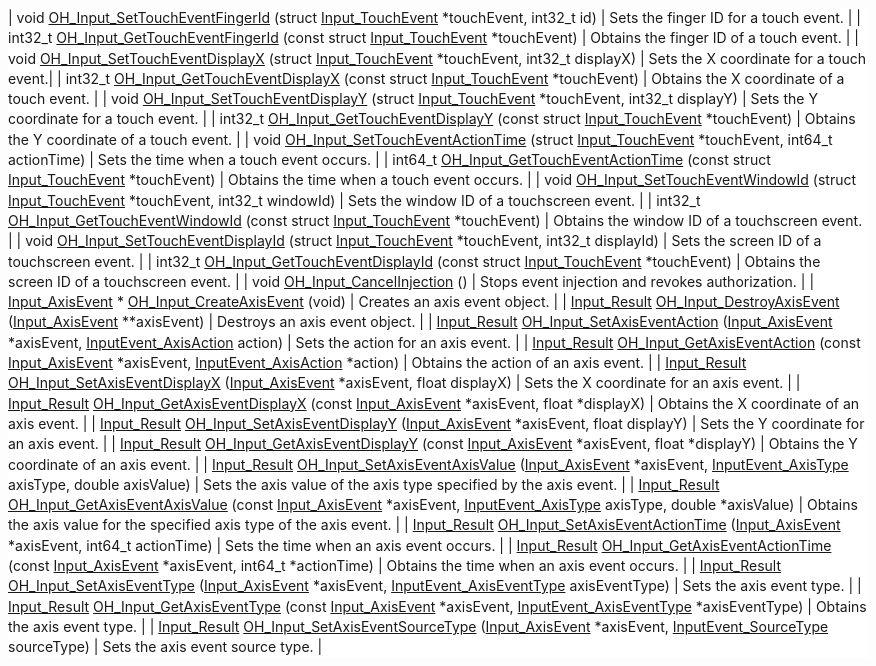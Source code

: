| void [OH_Input_SetTouchEventFingerId](#oh_input_settoucheventfingerid) (struct [Input_TouchEvent](#input_touchevent) \*touchEvent, int32_t id) | Sets the finger ID for a touch event. | 
| int32_t [OH_Input_GetTouchEventFingerId](#oh_input_gettoucheventfingerid) (const struct [Input_TouchEvent](#input_touchevent) \*touchEvent) | Obtains the finger ID of a touch event. | 
| void [OH_Input_SetTouchEventDisplayX](#oh_input_settoucheventdisplayx) (struct [Input_TouchEvent](#input_touchevent) \*touchEvent, int32_t displayX) | Sets the X coordinate for a touch event.| 
| int32_t [OH_Input_GetTouchEventDisplayX](#oh_input_gettoucheventdisplayx) (const struct [Input_TouchEvent](#input_touchevent) \*touchEvent) | Obtains the X coordinate of a touch event. | 
| void [OH_Input_SetTouchEventDisplayY](#oh_input_settoucheventdisplayy) (struct [Input_TouchEvent](#input_touchevent) \*touchEvent, int32_t displayY) | Sets the Y coordinate for a touch event. | 
| int32_t [OH_Input_GetTouchEventDisplayY](#oh_input_gettoucheventdisplayy) (const struct [Input_TouchEvent](#input_touchevent) \*touchEvent) | Obtains the Y coordinate of a touch event. | 
| void [OH_Input_SetTouchEventActionTime](#oh_input_settoucheventactiontime) (struct [Input_TouchEvent](#input_touchevent) \*touchEvent, int64_t actionTime) | Sets the time when a touch event occurs. | 
| int64_t [OH_Input_GetTouchEventActionTime](#oh_input_gettoucheventactiontime) (const struct [Input_TouchEvent](#input_touchevent) \*touchEvent) | Obtains the time when a touch event occurs. | 
| void [OH_Input_SetTouchEventWindowId](#oh_input_settoucheventwindowid) (struct [Input_TouchEvent](#input_touchevent) \*touchEvent, int32_t windowId) | Sets the window ID of a touchscreen event. | 
| int32_t [OH_Input_GetTouchEventWindowId](#oh_input_gettoucheventwindowid) (const struct [Input_TouchEvent](#input_touchevent) \*touchEvent) | Obtains the window ID of a touchscreen event. | 
| void [OH_Input_SetTouchEventDisplayId](#oh_input_settoucheventdisplayid) (struct [Input_TouchEvent](#input_touchevent) \*touchEvent, int32_t displayId) | Sets the screen ID of a touchscreen event. | 
| int32_t [OH_Input_GetTouchEventDisplayId](#oh_input_gettoucheventdisplayid) (const struct [Input_TouchEvent](#input_touchevent) \*touchEvent) | Obtains the screen ID of a touchscreen event. | 
| void [OH_Input_CancelInjection](#oh_input_cancelinjection) () | Stops event injection and revokes authorization. | 
| [Input_AxisEvent](#input_axisevent) \* [OH_Input_CreateAxisEvent](#oh_input_createaxisevent) (void) | Creates an axis event object. | 
| [Input_Result](#input_result) [OH_Input_DestroyAxisEvent](#oh_input_destroyaxisevent) ([Input_AxisEvent](#input_axisevent) \*\*axisEvent) | Destroys an axis event object. | 
| [Input_Result](#input_result) [OH_Input_SetAxisEventAction](#oh_input_setaxiseventaction) ([Input_AxisEvent](#input_axisevent) \*axisEvent, [InputEvent_AxisAction](#inputevent_axisaction) action) | Sets the action for an axis event. | 
| [Input_Result](#input_result) [OH_Input_GetAxisEventAction](#oh_input_getaxiseventaction) (const [Input_AxisEvent](#input_axisevent) \*axisEvent, [InputEvent_AxisAction](#inputevent_axisaction) \*action) | Obtains the action of an axis event. | 
| [Input_Result](#input_result) [OH_Input_SetAxisEventDisplayX](#oh_input_setaxiseventdisplayx) ([Input_AxisEvent](#input_axisevent) \*axisEvent, float displayX) | Sets the X coordinate for an axis event. | 
| [Input_Result](#input_result) [OH_Input_GetAxisEventDisplayX](#oh_input_getaxiseventdisplayx) (const [Input_AxisEvent](#input_axisevent) \*axisEvent, float \*displayX) | Obtains the X coordinate of an axis event. | 
| [Input_Result](#input_result) [OH_Input_SetAxisEventDisplayY](#oh_input_setaxiseventdisplayy) ([Input_AxisEvent](#input_axisevent) \*axisEvent, float displayY) | Sets the Y coordinate for an axis event. | 
| [Input_Result](#input_result) [OH_Input_GetAxisEventDisplayY](#oh_input_getaxiseventdisplayy) (const [Input_AxisEvent](#input_axisevent) \*axisEvent, float \*displayY) | Obtains the Y coordinate of an axis event. | 
| [Input_Result](#input_result) [OH_Input_SetAxisEventAxisValue](#oh_input_setaxiseventaxisvalue) ([Input_AxisEvent](#input_axisevent) \*axisEvent, [InputEvent_AxisType](#inputevent_axistype) axisType, double axisValue) | Sets the axis value of the axis type specified by the axis event. | 
| [Input_Result](#input_result) [OH_Input_GetAxisEventAxisValue](#oh_input_getaxiseventaxisvalue) (const [Input_AxisEvent](#input_axisevent) \*axisEvent, [InputEvent_AxisType](#inputevent_axistype) axisType, double \*axisValue) | Obtains the axis value for the specified axis type of the axis event. | 
| [Input_Result](#input_result) [OH_Input_SetAxisEventActionTime](#oh_input_setaxiseventactiontime) ([Input_AxisEvent](#input_axisevent) \*axisEvent, int64_t actionTime) | Sets the time when an axis event occurs. | 
| [Input_Result](#input_result) [OH_Input_GetAxisEventActionTime](#oh_input_getaxiseventactiontime) (const [Input_AxisEvent](#input_axisevent) \*axisEvent, int64_t \*actionTime) | Obtains the time when an axis event occurs. | 
| [Input_Result](#input_result) [OH_Input_SetAxisEventType](#oh_input_setaxiseventtype) ([Input_AxisEvent](#input_axisevent) \*axisEvent, [InputEvent_AxisEventType](#inputevent_axiseventtype) axisEventType) | Sets the axis event type. | 
| [Input_Result](#input_result) [OH_Input_GetAxisEventType](#oh_input_getaxiseventtype) (const [Input_AxisEvent](#input_axisevent) \*axisEvent, [InputEvent_AxisEventType](#inputevent_axiseventtype) \*axisEventType) | Obtains the axis event type. | 
| [Input_Result](#input_result) [OH_Input_SetAxisEventSourceType](#oh_input_setaxiseventsourcetype) ([Input_AxisEvent](#input_axisevent) \*axisEvent, [InputEvent_SourceType](#inputevent_sourcetype) sourceType) | Sets the axis event source type. | 